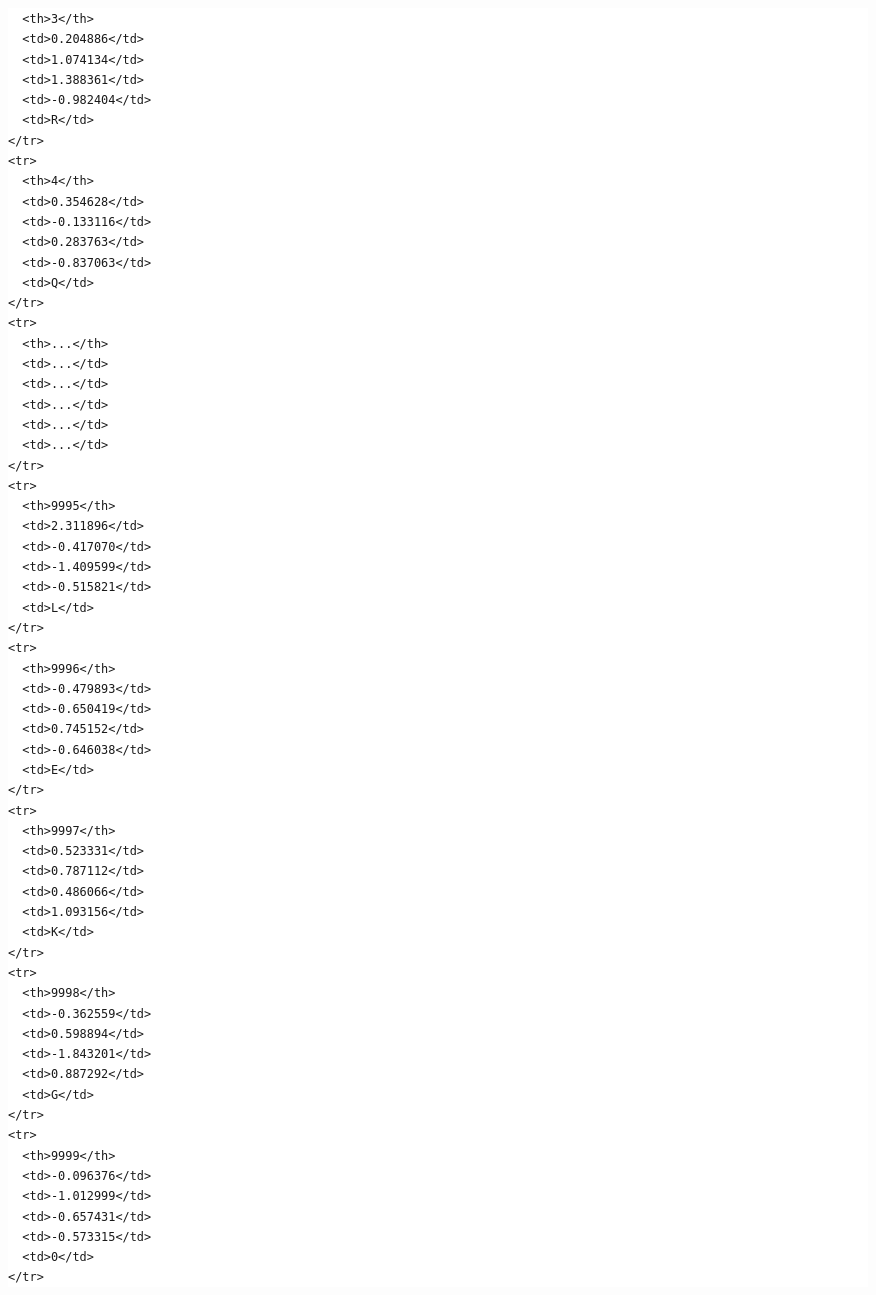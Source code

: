       <th>3</th>
      <td>0.204886</td>
      <td>1.074134</td>
      <td>1.388361</td>
      <td>-0.982404</td>
      <td>R</td>
    </tr>
    <tr>
      <th>4</th>
      <td>0.354628</td>
      <td>-0.133116</td>
      <td>0.283763</td>
      <td>-0.837063</td>
      <td>Q</td>
    </tr>
    <tr>
      <th>...</th>
      <td>...</td>
      <td>...</td>
      <td>...</td>
      <td>...</td>
      <td>...</td>
    </tr>
    <tr>
      <th>9995</th>
      <td>2.311896</td>
      <td>-0.417070</td>
      <td>-1.409599</td>
      <td>-0.515821</td>
      <td>L</td>
    </tr>
    <tr>
      <th>9996</th>
      <td>-0.479893</td>
      <td>-0.650419</td>
      <td>0.745152</td>
      <td>-0.646038</td>
      <td>E</td>
    </tr>
    <tr>
      <th>9997</th>
      <td>0.523331</td>
      <td>0.787112</td>
      <td>0.486066</td>
      <td>1.093156</td>
      <td>K</td>
    </tr>
    <tr>
      <th>9998</th>
      <td>-0.362559</td>
      <td>0.598894</td>
      <td>-1.843201</td>
      <td>0.887292</td>
      <td>G</td>
    </tr>
    <tr>
      <th>9999</th>
      <td>-0.096376</td>
      <td>-1.012999</td>
      <td>-0.657431</td>
      <td>-0.573315</td>
      <td>0</td>
    </tr>
  </tbody>